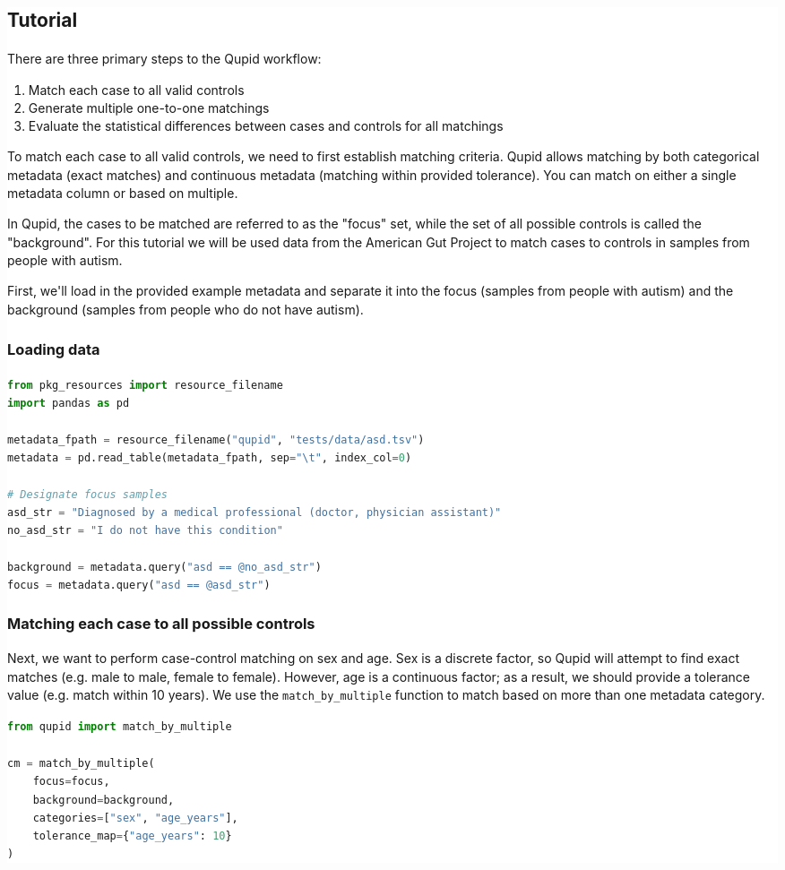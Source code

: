 ## Tutorial

There are three primary steps to the Qupid workflow:

1. Match each case to all valid controls
2. Generate multiple one-to-one matchings
3. Evaluate the statistical differences between cases and controls for all matchings

To match each case to all valid controls, we need to first establish matching criteria.
Qupid allows matching by both categorical metadata (exact matches) and continuous metadata (matching within provided tolerance).
You can match on either a single metadata column or based on multiple.

In Qupid, the cases to be matched are referred to as the "focus" set, while the set of all possible controls is called the "background".
For this tutorial we will be used data from the American Gut Project to match cases to controls in samples from people with autism.

First, we'll load in the provided example metadata and separate it into the focus (samples from people with autism) and the background (samples from people who do not have autism).

### Loading data

```python
from pkg_resources import resource_filename
import pandas as pd

metadata_fpath = resource_filename("qupid", "tests/data/asd.tsv")
metadata = pd.read_table(metadata_fpath, sep="\t", index_col=0)

# Designate focus samples
asd_str = "Diagnosed by a medical professional (doctor, physician assistant)"
no_asd_str = "I do not have this condition"

background = metadata.query("asd == @no_asd_str")
focus = metadata.query("asd == @asd_str")
```

### Matching each case to all possible controls

Next, we want to perform case-control matching on sex and age.
Sex is a discrete factor, so Qupid will attempt to find exact matches (e.g. male to male, female to female).
However, age is a continuous factor; as a result, we should provide a tolerance value (e.g. match within 10 years).
We use the `match_by_multiple` function to match based on more than one metadata category.

```python
from qupid import match_by_multiple

cm = match_by_multiple(
    focus=focus,
    background=background,
    categories=["sex", "age_years"],
    tolerance_map={"age_years": 10}
)
```
